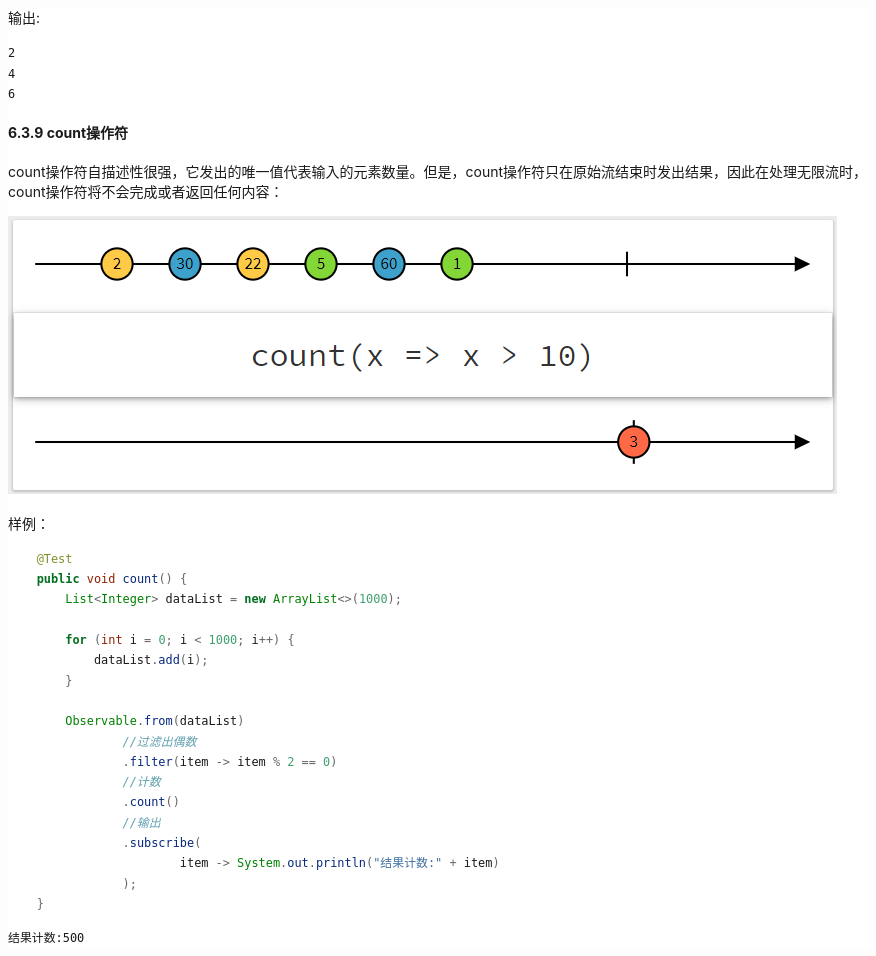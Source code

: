 输出:

```tex
2
4
6
```

#### 6.3.9 count操作符

count操作符自描述性很强，它发出的唯一值代表输入的元素数量。但是，count操作符只在原始流结束时发出结果，因此在处理无限流时，count操作符将不会完成或者返回任何内容：

![image-20241128224032199](.\images\image-20241128224032199.png)

样例：

```java
    @Test
    public void count() {
        List<Integer> dataList = new ArrayList<>(1000);

        for (int i = 0; i < 1000; i++) {
            dataList.add(i);
        }

        Observable.from(dataList)
                //过滤出偶数
                .filter(item -> item % 2 == 0)
                //计数
                .count()
                //输出
                .subscribe(
                        item -> System.out.println("结果计数:" + item)
                );
    }
```

```tex
结果计数:500
```
